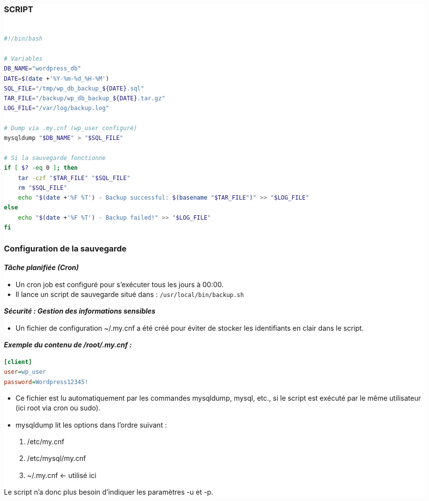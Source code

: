 ### SCRIPT
```bash

#!/bin/bash

# Variables
DB_NAME="wordpress_db"
DATE=$(date +'%Y-%m-%d_%H-%M')
SQL_FILE="/tmp/wp_db_backup_${DATE}.sql"
TAR_FILE="/backup/wp_db_backup_${DATE}.tar.gz"
LOG_FILE="/var/log/backup.log"

# Dump via .my.cnf (wp_user configuré)
mysqldump "$DB_NAME" > "$SQL_FILE"

# Si la sauvegarde fonctionne
if [ $? -eq 0 ]; then
    tar -czf "$TAR_FILE" "$SQL_FILE"
    rm "$SQL_FILE"
    echo "$(date +'%F %T') - Backup successful: $(basename "$TAR_FILE")" >> "$LOG_FILE"
else
    echo "$(date +'%F %T') - Backup failed!" >> "$LOG_FILE"
fi

```

### Configuration de la sauvegarde
***Tâche planifiée (Cron)***

* Un cron job est configuré pour s’exécuter tous les jours à 00:00.
* Il lance un script de sauvegarde situé dans :
`/usr/local/bin/backup.sh`

***Sécurité : Gestion des informations sensibles***
* Un fichier de configuration ~/.my.cnf a été créé pour éviter de stocker les identifiants en clair dans le script.

***Exemple du contenu de /root/.my.cnf :***
```ini
[client]
user=wp_user
password=Wordpress12345!
```

* Ce fichier est lu automatiquement par les commandes mysqldump, mysql, etc., si le script est exécuté par le même utilisateur (ici root via cron ou sudo).
* mysqldump lit les options dans l’ordre suivant :

    1. /etc/my.cnf

    2. /etc/mysql/my.cnf

    3. ~/.my.cnf ← utilisé ici

Le script n’a donc plus besoin d’indiquer les paramètres -u et -p.
